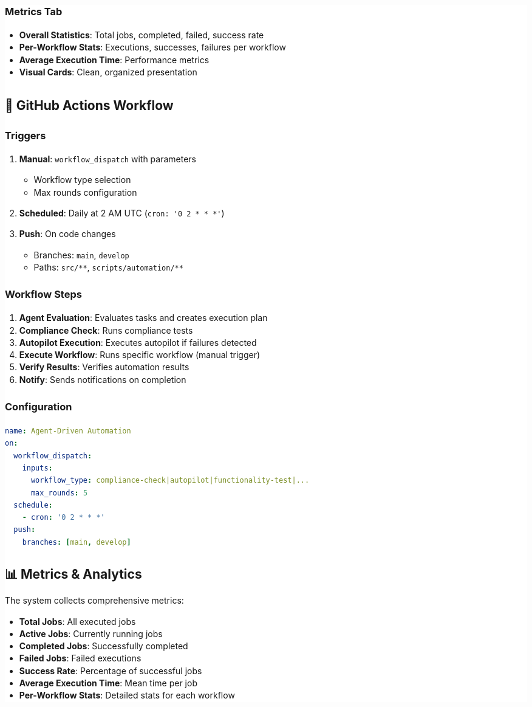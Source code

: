 ### Metrics Tab
- **Overall Statistics**: Total jobs, completed, failed, success rate
- **Per-Workflow Stats**: Executions, successes, failures per workflow
- **Average Execution Time**: Performance metrics
- **Visual Cards**: Clean, organized presentation

## 🔄 GitHub Actions Workflow

### Triggers

1. **Manual**: `workflow_dispatch` with parameters
   - Workflow type selection
   - Max rounds configuration

2. **Scheduled**: Daily at 2 AM UTC (`cron: '0 2 * * *'`)

3. **Push**: On code changes
   - Branches: `main`, `develop`
   - Paths: `src/**`, `scripts/automation/**`

### Workflow Steps

1. **Agent Evaluation**: Evaluates tasks and creates execution plan
2. **Compliance Check**: Runs compliance tests
3. **Autopilot Execution**: Executes autopilot if failures detected
4. **Execute Workflow**: Runs specific workflow (manual trigger)
5. **Verify Results**: Verifies automation results
6. **Notify**: Sends notifications on completion

### Configuration

```yaml
name: Agent-Driven Automation
on:
  workflow_dispatch:
    inputs:
      workflow_type: compliance-check|autopilot|functionality-test|...
      max_rounds: 5
  schedule:
    - cron: '0 2 * * *'
  push:
    branches: [main, develop]
```

## 📊 Metrics & Analytics

The system collects comprehensive metrics:

- **Total Jobs**: All executed jobs
- **Active Jobs**: Currently running jobs
- **Completed Jobs**: Successfully completed
- **Failed Jobs**: Failed executions
- **Success Rate**: Percentage of successful jobs
- **Average Execution Time**: Mean time per job
- **Per-Workflow Stats**: Detailed stats for each workflow
